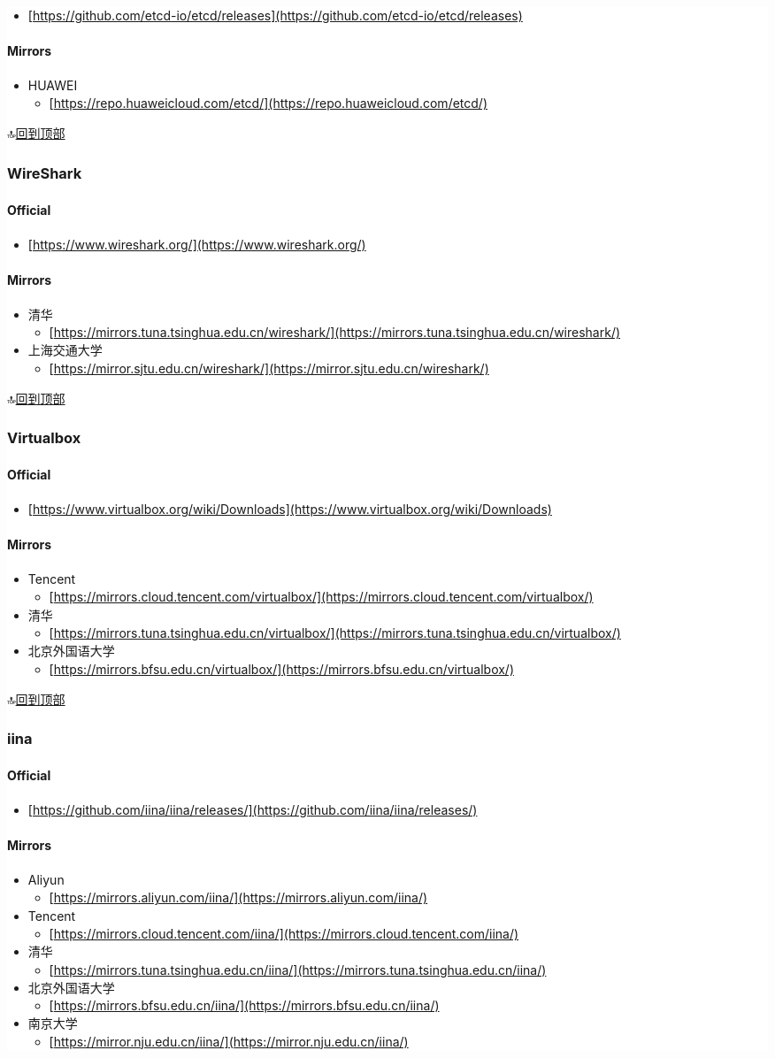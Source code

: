 - [https://github.com/etcd-io/etcd/releases](https://github.com/etcd-io/etcd/releases)

#### Mirrors

- HUAWEI
  - [https://repo.huaweicloud.com/etcd/](https://repo.huaweicloud.com/etcd/)

🔝[回到顶部](#thanks-mirror)

### WireShark

#### Official

- [https://www.wireshark.org/](https://www.wireshark.org/)

#### Mirrors

- 清华
  - [https://mirrors.tuna.tsinghua.edu.cn/wireshark/](https://mirrors.tuna.tsinghua.edu.cn/wireshark/)
- 上海交通大学
  - [https://mirror.sjtu.edu.cn/wireshark/](https://mirror.sjtu.edu.cn/wireshark/)

🔝[回到顶部](#thanks-mirror)

### Virtualbox

#### Official

- [https://www.virtualbox.org/wiki/Downloads](https://www.virtualbox.org/wiki/Downloads)

#### Mirrors

- Tencent
  - [https://mirrors.cloud.tencent.com/virtualbox/](https://mirrors.cloud.tencent.com/virtualbox/)
- 清华
  - [https://mirrors.tuna.tsinghua.edu.cn/virtualbox/](https://mirrors.tuna.tsinghua.edu.cn/virtualbox/)
- 北京外国语大学
  - [https://mirrors.bfsu.edu.cn/virtualbox/](https://mirrors.bfsu.edu.cn/virtualbox/)

🔝[回到顶部](#thanks-mirror)

### iina

#### Official

- [https://github.com/iina/iina/releases/](https://github.com/iina/iina/releases/)

#### Mirrors

- Aliyun
  - [https://mirrors.aliyun.com/iina/](https://mirrors.aliyun.com/iina/)
- Tencent
  - [https://mirrors.cloud.tencent.com/iina/](https://mirrors.cloud.tencent.com/iina/)
- 清华
  - [https://mirrors.tuna.tsinghua.edu.cn/iina/](https://mirrors.tuna.tsinghua.edu.cn/iina/)
- 北京外国语大学
  - [https://mirrors.bfsu.edu.cn/iina/](https://mirrors.bfsu.edu.cn/iina/)
- 南京大学
  - [https://mirror.nju.edu.cn/iina/](https://mirror.nju.edu.cn/iina/)
